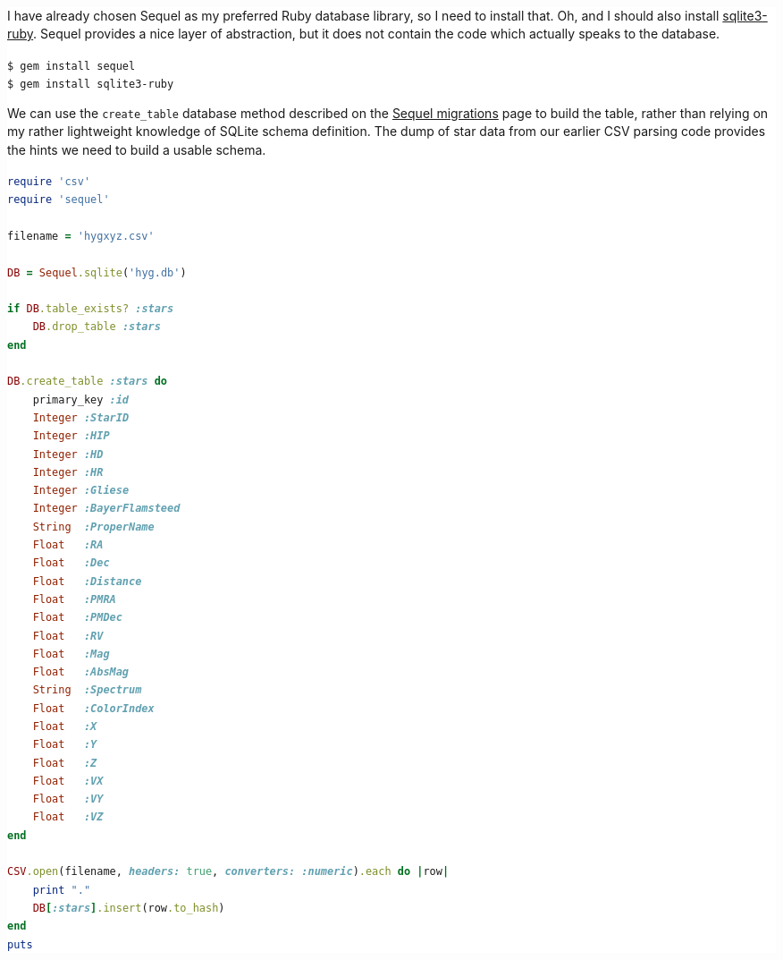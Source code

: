 I have already chosen Sequel as my preferred Ruby database library, so I need to install that. Oh, and I should also install [sqlite3-ruby](http://rubyforge.org/projects/sqlite-ruby/). Sequel provides a nice layer of abstraction, but it does not contain the code which actually speaks to the database.

````
$ gem install sequel
$ gem install sqlite3-ruby
````

We can use the `create_table` database method described on the [Sequel migrations](http://sequel.rubyforge.org/rdoc/files/doc/migration_rdoc.html) page to build the table, rather than relying on my rather lightweight knowledge of SQLite schema definition. The dump of star data from our earlier CSV parsing code provides the hints we need to build a usable schema.

````ruby
require 'csv'
require 'sequel'

filename = 'hygxyz.csv'

DB = Sequel.sqlite('hyg.db')

if DB.table_exists? :stars
    DB.drop_table :stars
end

DB.create_table :stars do
    primary_key :id
    Integer :StarID
    Integer :HIP
    Integer :HD
    Integer :HR
    Integer :Gliese
    Integer :BayerFlamsteed
    String  :ProperName
    Float   :RA
    Float   :Dec
    Float   :Distance
    Float   :PMRA
    Float   :PMDec
    Float   :RV
    Float   :Mag
    Float   :AbsMag
    String  :Spectrum
    Float   :ColorIndex
    Float   :X
    Float   :Y
    Float   :Z
    Float   :VX
    Float   :VY
    Float   :VZ
end

CSV.open(filename, headers: true, converters: :numeric).each do |row|
    print "."
    DB[:stars].insert(row.to_hash)
end
puts
````
